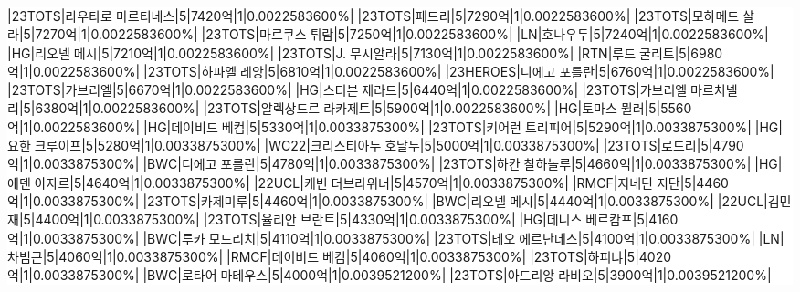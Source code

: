 |23TOTS|라우타로 마르티네스|5|7420억|1|0.0022583600%|
|23TOTS|페드리|5|7290억|1|0.0022583600%|
|23TOTS|모하메드 살라|5|7270억|1|0.0022583600%|
|23TOTS|마르쿠스 튀람|5|7250억|1|0.0022583600%|
|LN|호나우두|5|7240억|1|0.0022583600%|
|HG|리오넬 메시|5|7210억|1|0.0022583600%|
|23TOTS|J. 무시알라|5|7130억|1|0.0022583600%|
|RTN|루드 굴리트|5|6980억|1|0.0022583600%|
|23TOTS|하파엘 레앙|5|6810억|1|0.0022583600%|
|23HEROES|디에고 포를란|5|6760억|1|0.0022583600%|
|23TOTS|가브리엘|5|6670억|1|0.0022583600%|
|HG|스티븐 제라드|5|6440억|1|0.0022583600%|
|23TOTS|가브리엘 마르치넬리|5|6380억|1|0.0022583600%|
|23TOTS|알렉상드르 라카제트|5|5900억|1|0.0022583600%|
|HG|토마스 뮐러|5|5560억|1|0.0022583600%|
|HG|데이비드 베컴|5|5330억|1|0.0033875300%|
|23TOTS|키어런 트리피어|5|5290억|1|0.0033875300%|
|HG|요한 크루이프|5|5280억|1|0.0033875300%|
|WC22|크리스티아누 호날두|5|5000억|1|0.0033875300%|
|23TOTS|로드리|5|4790억|1|0.0033875300%|
|BWC|디에고 포를란|5|4780억|1|0.0033875300%|
|23TOTS|하칸 찰하놀루|5|4660억|1|0.0033875300%|
|HG|에덴 아자르|5|4640억|1|0.0033875300%|
|22UCL|케빈 더브라위너|5|4570억|1|0.0033875300%|
|RMCF|지네딘 지단|5|4460억|1|0.0033875300%|
|23TOTS|카제미루|5|4460억|1|0.0033875300%|
|BWC|리오넬 메시|5|4440억|1|0.0033875300%|
|22UCL|김민재|5|4400억|1|0.0033875300%|
|23TOTS|율리안 브란트|5|4330억|1|0.0033875300%|
|HG|데니스 베르캄프|5|4160억|1|0.0033875300%|
|BWC|루카 모드리치|5|4110억|1|0.0033875300%|
|23TOTS|테오 에르난데스|5|4100억|1|0.0033875300%|
|LN|차범근|5|4060억|1|0.0033875300%|
|RMCF|데이비드 베컴|5|4060억|1|0.0033875300%|
|23TOTS|하피냐|5|4020억|1|0.0033875300%|
|BWC|로타어 마테우스|5|4000억|1|0.0039521200%|
|23TOTS|아드리앙 라비오|5|3900억|1|0.0039521200%|